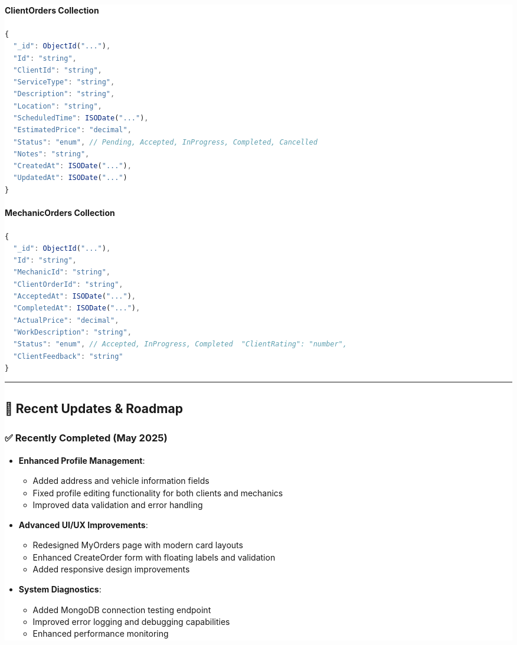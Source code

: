#### **ClientOrders Collection**
```javascript
{
  "_id": ObjectId("..."),
  "Id": "string",
  "ClientId": "string",
  "ServiceType": "string",
  "Description": "string",
  "Location": "string",
  "ScheduledTime": ISODate("..."),
  "EstimatedPrice": "decimal",
  "Status": "enum", // Pending, Accepted, InProgress, Completed, Cancelled
  "Notes": "string",
  "CreatedAt": ISODate("..."),
  "UpdatedAt": ISODate("...")
}
```

#### **MechanicOrders Collection**
```javascript
{
  "_id": ObjectId("..."),
  "Id": "string",
  "MechanicId": "string",
  "ClientOrderId": "string",
  "AcceptedAt": ISODate("..."),
  "CompletedAt": ISODate("..."),
  "ActualPrice": "decimal",
  "WorkDescription": "string",
  "Status": "enum", // Accepted, InProgress, Completed  "ClientRating": "number",
  "ClientFeedback": "string"
}
```

---

## 🚀 Recent Updates & Roadmap

### ✅ **Recently Completed (May 2025)**

- **Enhanced Profile Management**: 
  - Added address and vehicle information fields
  - Fixed profile editing functionality for both clients and mechanics
  - Improved data validation and error handling

- **Advanced UI/UX Improvements**:
  - Redesigned MyOrders page with modern card layouts
  - Enhanced CreateOrder form with floating labels and validation
  - Added responsive design improvements

- **System Diagnostics**:
  - Added MongoDB connection testing endpoint
  - Improved error logging and debugging capabilities
  - Enhanced performance monitoring
